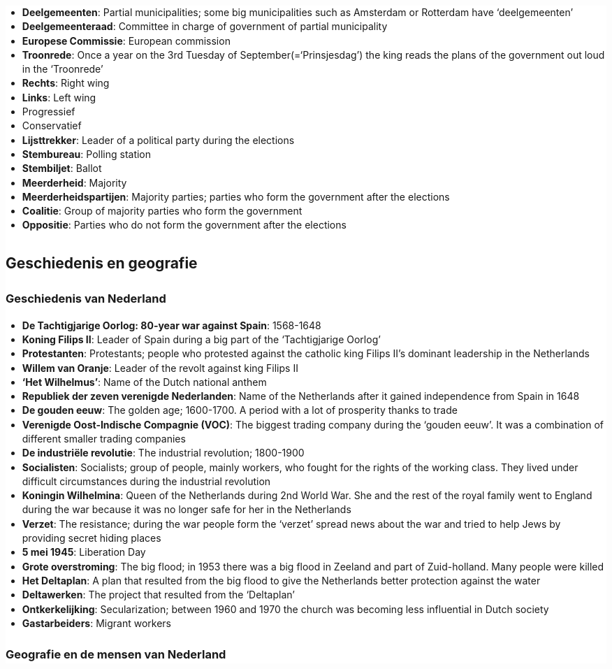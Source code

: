 * **Deelgemeenten**: Partial municipalities; some big municipalities such as Amsterdam or Rotterdam have ‘deelgemeenten’
* **Deelgemeenteraad**: Committee in charge of government of partial municipality
* **Europese Commissie**: European commission
* **Troonrede**: Once a year on the 3rd Tuesday of September(=‘Prinsjesdag’) the king reads the plans of the government out loud in the ‘Troonrede’
* **Rechts**: Right wing
* **Links**: Left wing
* Progressief
* Conservatief
* **Lijsttrekker**: Leader of a political party during the elections
* **Stembureau**: Polling station
* **Stembiljet**: Ballot
* **Meerderheid**: Majority
* **Meerderheidspartijen**: Majority parties; parties who form the government after the elections
* **Coalitie**: Group of majority parties who form the government
* **Oppositie**: Parties who do not form the government after the elections

## Geschiedenis en geografie

### Geschiedenis van Nederland

* **De Tachtigjarige Oorlog: 80-year war against Spain**: 1568-1648
* **Koning Filips II**: Leader of Spain during a big part of the ‘Tachtigjarige Oorlog’
* **Protestanten**: Protestants; people who protested against the catholic king Filips II’s dominant leadership in the Netherlands
* **Willem van Oranje**: Leader of the revolt against king Filips II
* **‘Het Wilhelmus’**: Name of the Dutch national anthem
* **Republiek der zeven verenigde Nederlanden**: Name of the Netherlands after it gained independence from Spain in 1648
* **De gouden eeuw**: The golden age; 1600-1700. A period with a lot of prosperity thanks to trade
* **Verenigde Oost-Indische Compagnie (VOC)**: The biggest trading company during the ‘gouden eeuw’. It was a combination of different smaller trading companies
* **De industriële revolutie**: The industrial revolution; 1800-1900
* **Socialisten**: Socialists; group of people, mainly workers, who fought for the rights of the working class. They lived under difficult circumstances during the industrial revolution
* **Koningin Wilhelmina**: Queen of the Netherlands during 2nd World War. She and the rest of the royal family went to England during the war because it was no longer safe for her in the Netherlands
* **Verzet**: The resistance; during the war people form the ‘verzet’ spread news about the war and tried to help Jews by providing secret hiding places
* **5 mei 1945**: Liberation Day
* **Grote overstroming**: The big flood; in 1953 there was a big flood in Zeeland and part of Zuid-holland. Many people were killed
* **Het Deltaplan**: A plan that resulted from the big flood to give the Netherlands better protection against the water
* **Deltawerken**: The project that resulted from the ‘Deltaplan’
* **Ontkerkelijking**: Secularization; between 1960 and 1970 the church was becoming less influential in Dutch society
* **Gastarbeiders**: Migrant workers

### Geografie en de mensen van Nederland
